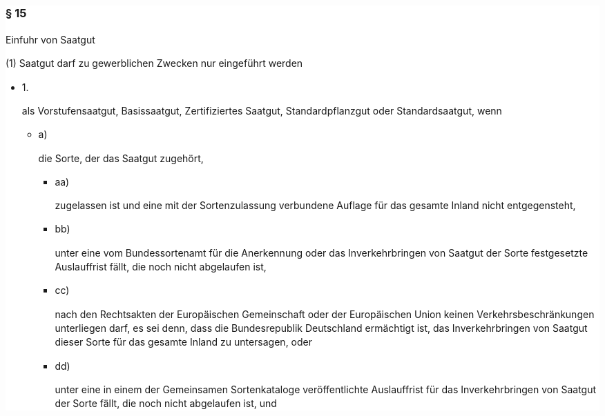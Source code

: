 ### § 15  
Einfuhr von Saatgut

<div>

<div class="jnhtml">

<div>

<div class="jurAbsatz">

(1) Saatgut darf zu gewerblichen Zwecken nur eingeführt werden

  - 1\.
    
    <div style="">
    
    als Vorstufensaatgut, Basissaatgut, Zertifiziertes Saatgut,
    Standardpflanzgut oder Standardsaatgut, wenn
    
      - a)
        
        <div style="">
        
        die Sorte, der das Saatgut zugehört,
        
          - aa)
            
            <div style="">
            
            zugelassen ist und eine mit der Sortenzulassung verbundene
            Auflage für das gesamte Inland nicht entgegensteht,
            
            </div>
        
          - bb)
            
            <div style="">
            
            unter eine vom Bundessortenamt für die Anerkennung oder das
            Inverkehrbringen von Saatgut der Sorte festgesetzte
            Auslauffrist fällt, die noch nicht abgelaufen ist,
            
            </div>
        
          - cc)
            
            <div style="">
            
            nach den Rechtsakten der Europäischen Gemeinschaft oder der
            Europäischen Union keinen Verkehrsbeschränkungen unterliegen
            darf, es sei denn, dass die Bundesrepublik Deutschland
            ermächtigt ist, das Inverkehrbringen von Saatgut dieser
            Sorte für das gesamte Inland zu untersagen, oder
            
            </div>
        
          - dd)
            
            <div style="">
            
            unter eine in einem der Gemeinsamen Sortenkataloge
            veröffentlichte Auslauffrist für das Inverkehrbringen von
            Saatgut der Sorte fällt, die noch nicht abgelaufen ist, und
            